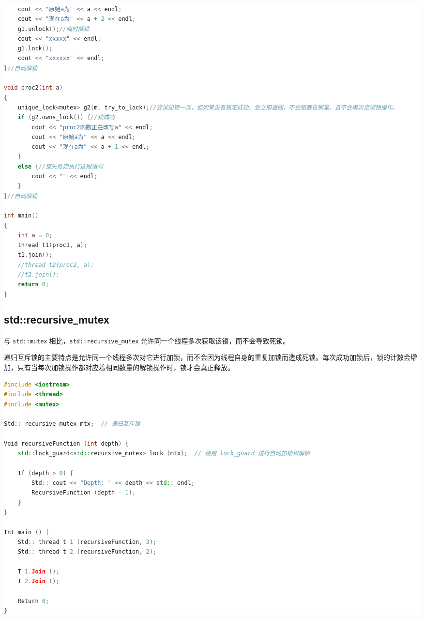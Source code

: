 ```cpp
	cout << "原始a为" << a << endl;
	cout << "现在a为" << a + 2 << endl;
	g1.unlock();//临时解锁
	cout << "xxxxx" << endl;
	g1.lock();
	cout << "xxxxxx" << endl;
}//自动解锁

void proc2(int a)
{
	unique_lock<mutex> g2(m, try_to_lock);//尝试加锁一次，但如果没有锁定成功，会立即返回，不会阻塞在那里，且不会再次尝试锁操作。
	if (g2.owns_lock()) {//锁成功
		cout << "proc2函数正在改写a" << endl;
		cout << "原始a为" << a << endl;
		cout << "现在a为" << a + 1 << endl;
	}
	else {//锁失败则执行这段语句
		cout << "" << endl;
	}
}//自动解锁

int main()
{
	int a = 0;
	thread t1(proc1, a);
	t1.join();
	//thread t2(proc2, a);
	//t2.join();
	return 0;
}
```
## std::recursive_mutex
与 `std::mutex` 相比，`std::recursive_mutex` 允许同一个线程多次获取该锁，而不会导致死锁。

递归互斥锁的主要特点是允许同一个线程多次对它进行加锁，而不会因为线程自身的重复加锁而造成死锁。每次成功加锁后，锁的计数会增加，只有当每次加锁操作都对应着相同数量的解锁操作时，锁才会真正释放。

```cpp
#include <iostream>
#include <thread>
#include <mutex>

Std:: recursive_mutex mtx;  // 递归互斥锁

Void recursiveFunction (int depth) {
    std::lock_guard<std::recursive_mutex> lock (mtx);  // 使用 lock_guard 进行自动加锁和解锁

    If (depth > 0) {
        Std:: cout << "Depth: " << depth << std:: endl;
        RecursiveFunction (depth - 1);
    }
}

Int main () {
    Std:: thread t 1 (recursiveFunction, 3);
    Std:: thread t 2 (recursiveFunction, 2);

    T 1.Join ();
    T 2.Join ();

    Return 0;
}
```